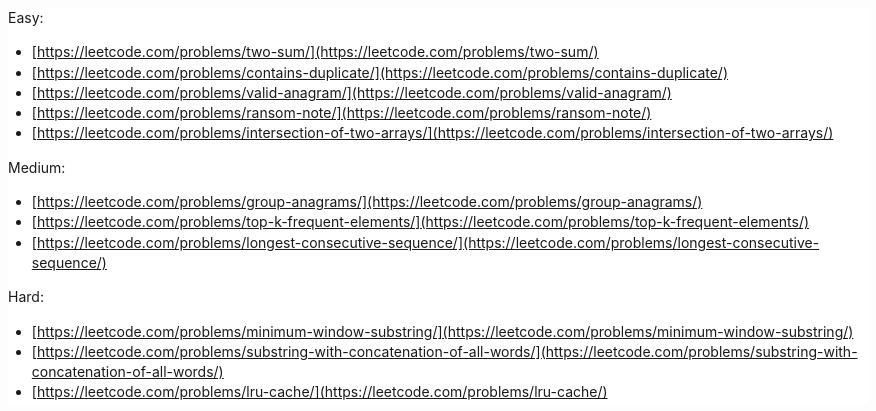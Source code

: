 Easy: 

* [https://leetcode.com/problems/two-sum/](https://leetcode.com/problems/two-sum/)  
* [https://leetcode.com/problems/contains-duplicate/](https://leetcode.com/problems/contains-duplicate/)  
* [https://leetcode.com/problems/valid-anagram/](https://leetcode.com/problems/valid-anagram/)  
* [https://leetcode.com/problems/ransom-note/](https://leetcode.com/problems/ransom-note/)  
* [https://leetcode.com/problems/intersection-of-two-arrays/](https://leetcode.com/problems/intersection-of-two-arrays/)

Medium:

* [https://leetcode.com/problems/group-anagrams/](https://leetcode.com/problems/group-anagrams/)  
* [https://leetcode.com/problems/top-k-frequent-elements/](https://leetcode.com/problems/top-k-frequent-elements/)  
* [https://leetcode.com/problems/longest-consecutive-sequence/](https://leetcode.com/problems/longest-consecutive-sequence/)

Hard:

* [https://leetcode.com/problems/minimum-window-substring/](https://leetcode.com/problems/minimum-window-substring/)  
* [https://leetcode.com/problems/substring-with-concatenation-of-all-words/](https://leetcode.com/problems/substring-with-concatenation-of-all-words/)  
* [https://leetcode.com/problems/lru-cache/](https://leetcode.com/problems/lru-cache/)


  
